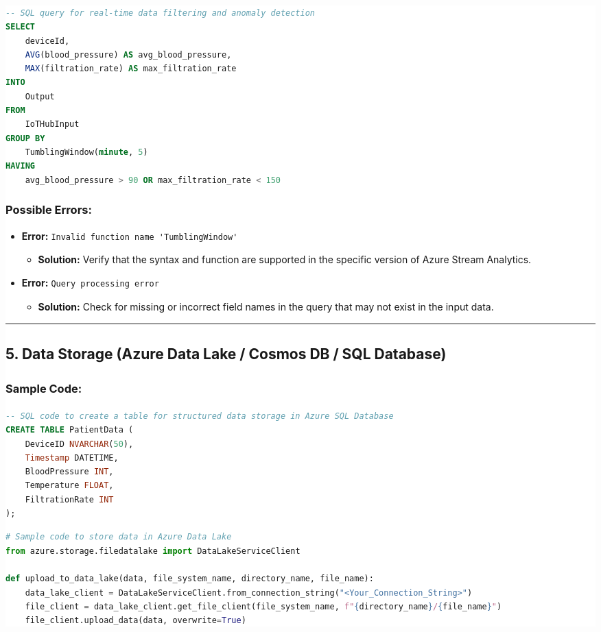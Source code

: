```sql
-- SQL query for real-time data filtering and anomaly detection
SELECT
    deviceId,
    AVG(blood_pressure) AS avg_blood_pressure,
    MAX(filtration_rate) AS max_filtration_rate
INTO
    Output
FROM
    IoTHubInput
GROUP BY
    TumblingWindow(minute, 5)
HAVING
    avg_blood_pressure > 90 OR max_filtration_rate < 150
```

### Possible Errors:
- **Error:** `Invalid function name 'TumblingWindow'`
  - **Solution:** Verify that the syntax and function are supported in the specific version of Azure Stream Analytics.

- **Error:** `Query processing error`
  - **Solution:** Check for missing or incorrect field names in the query that may not exist in the input data.

---

## 5. Data Storage (Azure Data Lake / Cosmos DB / SQL Database)

### Sample Code:

```sql
-- SQL code to create a table for structured data storage in Azure SQL Database
CREATE TABLE PatientData (
    DeviceID NVARCHAR(50),
    Timestamp DATETIME,
    BloodPressure INT,
    Temperature FLOAT,
    FiltrationRate INT
);
```

```python
# Sample code to store data in Azure Data Lake
from azure.storage.filedatalake import DataLakeServiceClient

def upload_to_data_lake(data, file_system_name, directory_name, file_name):
    data_lake_client = DataLakeServiceClient.from_connection_string("<Your_Connection_String>")
    file_client = data_lake_client.get_file_client(file_system_name, f"{directory_name}/{file_name}")
    file_client.upload_data(data, overwrite=True)
```
